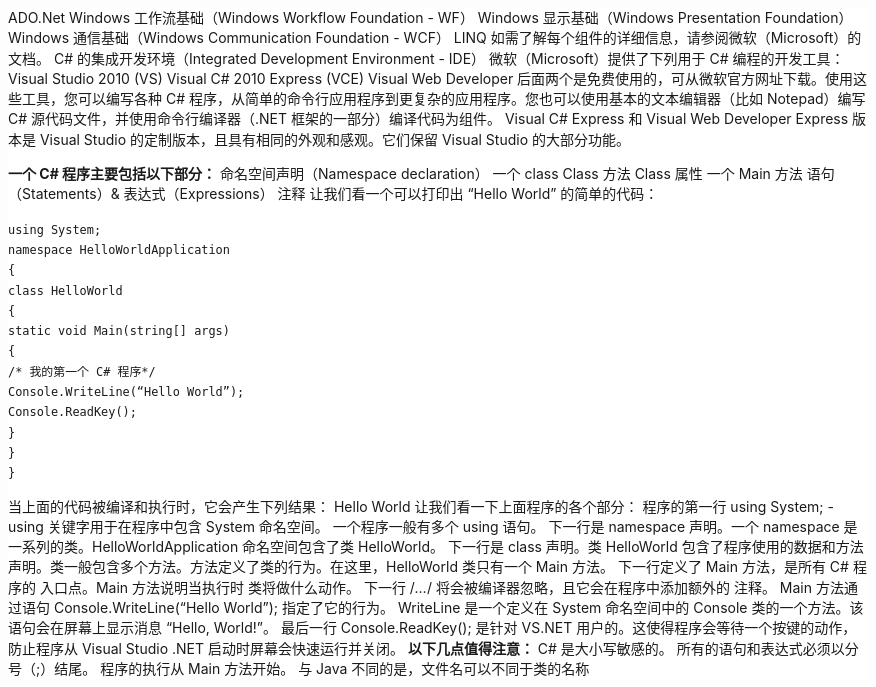 ADO.Net 
Windows 工作流基础（Windows Workflow Foundation - WF） 
Windows 显示基础（Windows Presentation Foundation） 
Windows 通信基础（Windows Communication Foundation - WCF） 
LINQ 
如需了解每个组件的详细信息，请参阅微软（Microsoft）的文档。 
C# 的集成开发环境（Integrated Development Environment - IDE） 
微软（Microsoft）提供了下列用于 C# 编程的开发工具： 
Visual Studio 2010 (VS) 
Visual C# 2010 Express (VCE) 
Visual Web Developer 
后面两个是免费使用的，可从微软官方网址下载。使用这些工具，您可以编写各种 C# 程序，从简单的命令行应用程序到更复杂的应用程序。您也可以使用基本的文本编辑器（比如 Notepad）编写 C# 源代码文件，并使用命令行编译器（.NET 框架的一部分）编译代码为组件。 
Visual C# Express 和 Visual Web Developer Express 版本是 Visual Studio 的定制版本，且具有相同的外观和感观。它们保留 Visual Studio 的大部分功能。



**一个 C# 程序主要包括以下部分：** 
命名空间声明（Namespace declaration） 
一个 class 
Class 方法 
Class 属性 
一个 Main 方法 
语句（Statements）& 表达式（Expressions） 
注释 
让我们看一个可以打印出 “Hello World” 的简单的代码： 

```
using System; 
namespace HelloWorldApplication 
{ 
class HelloWorld 
{ 
static void Main(string[] args) 
{ 
/* 我的第一个 C# 程序*/ 
Console.WriteLine(“Hello World”); 
Console.ReadKey(); 
} 
} 
} 

```


当上面的代码被编译和执行时，它会产生下列结果： 
Hello World 
让我们看一下上面程序的各个部分： 
程序的第一行 using System; - using 关键字用于在程序中包含 System 命名空间。 一个程序一般有多个 using 语句。 
下一行是 namespace 声明。一个 namespace 是一系列的类。HelloWorldApplication 命名空间包含了类 HelloWorld。 
下一行是 class 声明。类 HelloWorld 包含了程序使用的数据和方法声明。类一般包含多个方法。方法定义了类的行为。在这里，HelloWorld 类只有一个 Main 方法。 
下一行定义了 Main 方法，是所有 C# 程序的 入口点。Main 方法说明当执行时 类将做什么动作。 
下一行 /*…*/ 将会被编译器忽略，且它会在程序中添加额外的 注释。 
Main 方法通过语句 Console.WriteLine(“Hello World”); 指定了它的行为。 
WriteLine 是一个定义在 System 命名空间中的 Console 类的一个方法。该语句会在屏幕上显示消息 “Hello, World!”。 
最后一行 Console.ReadKey(); 是针对 VS.NET 用户的。这使得程序会等待一个按键的动作，防止程序从 Visual Studio .NET 启动时屏幕会快速运行并关闭。 
**以下几点值得注意：** 
C# 是大小写敏感的。 
所有的语句和表达式必须以分号（;）结尾。 
程序的执行从 Main 方法开始。 
与 Java 不同的是，文件名可以不同于类的名称
